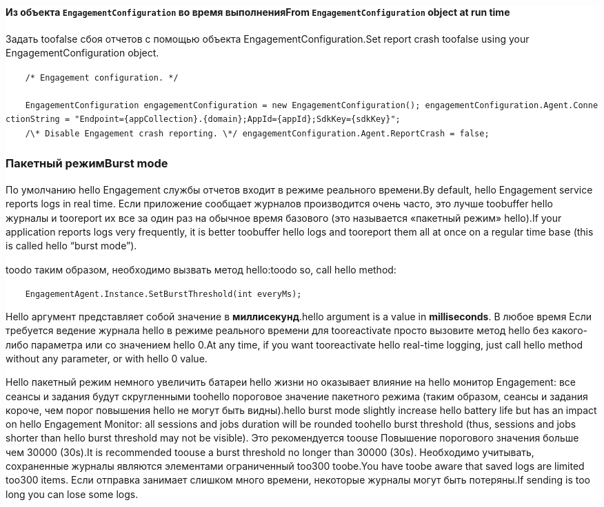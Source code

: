 #### <a name="from-engagementconfiguration-object-at-run-time"></a><span data-ttu-id="0151b-184">Из объекта `EngagementConfiguration` во время выполнения</span><span class="sxs-lookup"><span data-stu-id="0151b-184">From `EngagementConfiguration` object at run time</span></span>
<span data-ttu-id="0151b-185">Задать toofalse сбоя отчетов с помощью объекта EngagementConfiguration.</span><span class="sxs-lookup"><span data-stu-id="0151b-185">Set report crash toofalse using your EngagementConfiguration object.</span></span>

        /* Engagement configuration. */

        EngagementConfiguration engagementConfiguration = new EngagementConfiguration(); engagementConfiguration.Agent.ConnectionString = "Endpoint={appCollection}.{domain};AppId={appId};SdkKey={sdkKey}";
        /\* Disable Engagement crash reporting. \*/ engagementConfiguration.Agent.ReportCrash = false;

### <a name="burst-mode"></a><span data-ttu-id="0151b-186">Пакетный режим</span><span class="sxs-lookup"><span data-stu-id="0151b-186">Burst mode</span></span>
<span data-ttu-id="0151b-187">По умолчанию hello Engagement службы отчетов входит в режиме реального времени.</span><span class="sxs-lookup"><span data-stu-id="0151b-187">By default, hello Engagement service reports logs in real time.</span></span> <span data-ttu-id="0151b-188">Если приложение сообщает журналов производится очень часто, это лучше toobuffer hello журналы и tooreport их все за один раз на обычное время базового (это называется «пакетный режим» hello).</span><span class="sxs-lookup"><span data-stu-id="0151b-188">If your application reports logs very frequently, it is better toobuffer hello logs and tooreport them all at once on a regular time base (this is called hello “burst mode”).</span></span>

<span data-ttu-id="0151b-189">toodo таким образом, необходимо вызвать метод hello:</span><span class="sxs-lookup"><span data-stu-id="0151b-189">toodo so, call hello method:</span></span>

        EngagementAgent.Instance.SetBurstThreshold(int everyMs);

<span data-ttu-id="0151b-190">Hello аргумент представляет собой значение в **миллисекунд**.</span><span class="sxs-lookup"><span data-stu-id="0151b-190">hello argument is a value in **milliseconds**.</span></span> <span data-ttu-id="0151b-191">В любое время Если требуется ведение журнала hello в режиме реального времени для tooreactivate просто вызовите метод hello без какого-либо параметра или со значением hello 0.</span><span class="sxs-lookup"><span data-stu-id="0151b-191">At any time, if you want tooreactivate hello real-time logging, just call hello method without any parameter, or with hello 0 value.</span></span>

<span data-ttu-id="0151b-192">Hello пакетный режим немного увеличить батареи hello жизни но оказывает влияние на hello монитор Engagement: все сеансы и задания будут скругленными toohello пороговое значение пакетного режима (таким образом, сеансы и задания короче, чем порог повышения hello не могут быть видны).</span><span class="sxs-lookup"><span data-stu-id="0151b-192">hello burst mode slightly increase hello battery life but has an impact on hello Engagement Monitor: all sessions and jobs duration will be rounded toohello burst threshold (thus, sessions and jobs shorter than hello burst threshold may not be visible).</span></span> <span data-ttu-id="0151b-193">Это рекомендуется toouse Повышение порогового значения больше чем 30000 (30s).</span><span class="sxs-lookup"><span data-stu-id="0151b-193">It is recommended toouse a burst threshold no longer than 30000 (30s).</span></span> <span data-ttu-id="0151b-194">Необходимо учитывать, сохраненные журналы являются элементами ограниченный too300 toobe.</span><span class="sxs-lookup"><span data-stu-id="0151b-194">You have toobe aware that saved logs are limited too300 items.</span></span> <span data-ttu-id="0151b-195">Если отправка занимает слишком много времени, некоторые журналы могут быть потеряны.</span><span class="sxs-lookup"><span data-stu-id="0151b-195">If sending is too long you can lose some logs.</span></span>
